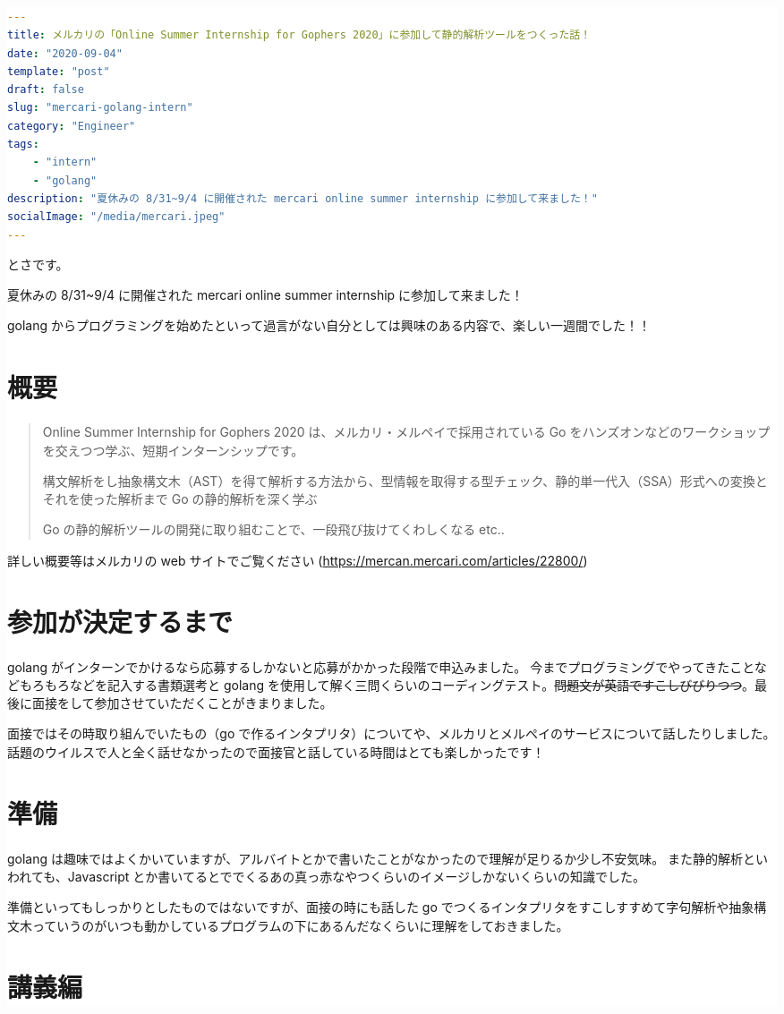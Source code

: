 ```yaml
---
title: メルカリの「Online Summer Internship for Gophers 2020」に参加して静的解析ツールをつくった話！
date: "2020-09-04"
template: "post"
draft: false
slug: "mercari-golang-intern"
category: "Engineer"
tags:
    - "intern"
    - "golang"
description: "夏休みの 8/31~9/4 に開催された mercari online summer internship に参加して来ました！"
socialImage: "/media/mercari.jpeg"
---
```


とさです。

夏休みの 8/31~9/4 に開催された mercari online summer internship に参加して来ました！

golang からプログラミングを始めたといって過言がない自分としては興味のある内容で、楽しい一週間でした！！

# 概要

> Online Summer Internship for Gophers 2020 は、メルカリ・メルペイで採用されている Go をハンズオンなどのワークショップを交えつつ学ぶ、短期インターンシップです。
>
> 構文解析をし抽象構文木（AST）を得て解析する方法から、型情報を取得する型チェック、静的単一代入（SSA）形式への変換とそれを使った解析まで Go の静的解析を深く学ぶ
>
> Go の静的解析ツールの開発に取り組むことで、一段飛び抜けてくわしくなる etc..

詳しい概要等はメルカリの web サイトでご覧ください
(https://mercan.mercari.com/articles/22800/)

# 参加が決定するまで

golang がインターンでかけるなら応募するしかないと応募がかかった段階で申込みました。
今までプログラミングでやってきたことなどもろもろなどを記入する書類選考と golang を使用して解く三問くらいのコーディングテスト。~~問題文が英語ですこしびびりつつ~~。最後に面接をして参加させていただくことがきまりました。

面接ではその時取り組んでいたもの（go で作るインタプリタ）についてや、メルカリとメルペイのサービスについて話したりしました。話題のウイルスで人と全く話せなかったので面接官と話している時間はとても楽しかったです！

# 準備

golang は趣味ではよくかいていますが、アルバイトとかで書いたことがなかったので理解が足りるか少し不安気味。
また静的解析といわれても、Javascript とか書いてるとででくるあの真っ赤なやつくらいのイメージしかないくらいの知識でした。

準備といってもしっかりとしたものではないですが、面接の時にも話した go でつくるインタプリタをすこしすすめて字句解析や抽象構文木っていうのがいつも動かしているプログラムの下にあるんだなくらいに理解をしておきました。

# 講義編
